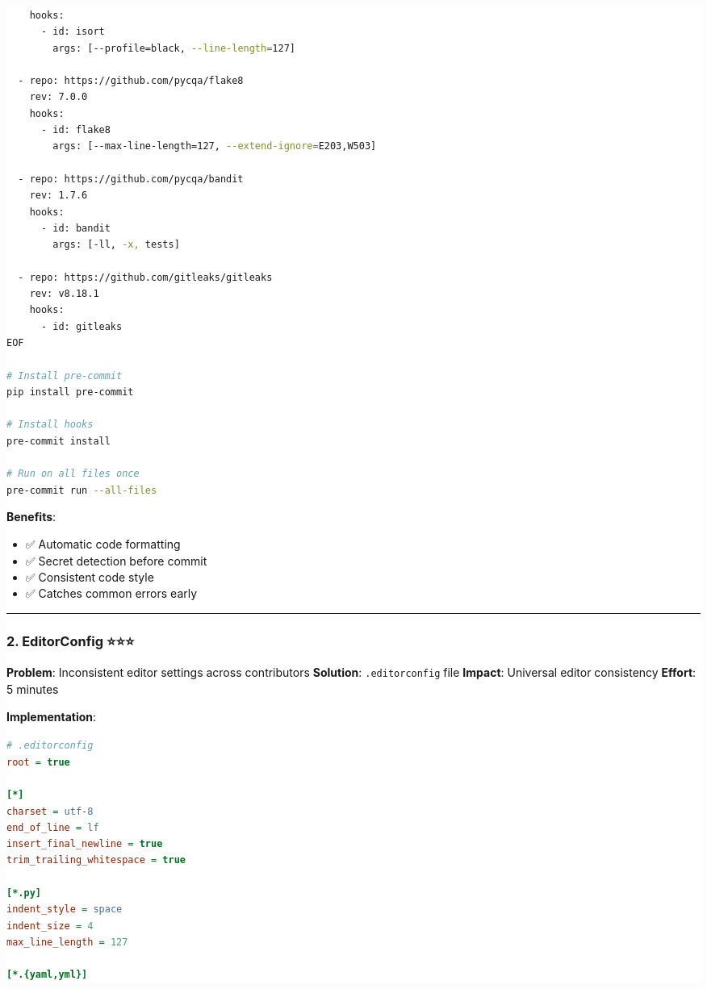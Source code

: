 ```bash
    hooks:
      - id: isort
        args: [--profile=black, --line-length=127]

  - repo: https://github.com/pycqa/flake8
    rev: 7.0.0
    hooks:
      - id: flake8
        args: [--max-line-length=127, --extend-ignore=E203,W503]

  - repo: https://github.com/pycqa/bandit
    rev: 1.7.6
    hooks:
      - id: bandit
        args: [-ll, -x, tests]

  - repo: https://github.com/gitleaks/gitleaks
    rev: v8.18.1
    hooks:
      - id: gitleaks
EOF

# Install pre-commit
pip install pre-commit

# Install hooks
pre-commit install

# Run on all files once
pre-commit run --all-files
```

**Benefits**:
- ✅ Automatic code formatting
- ✅ Secret detection before commit
- ✅ Consistent code style
- ✅ Catches common errors early

---

### 2. EditorConfig ⭐⭐⭐

**Problem**: Inconsistent editor settings across contributors
**Solution**: `.editorconfig` file
**Impact**: Universal editor consistency
**Effort**: 5 minutes

**Implementation**:

```ini
# .editorconfig
root = true

[*]
charset = utf-8
end_of_line = lf
insert_final_newline = true
trim_trailing_whitespace = true

[*.py]
indent_style = space
indent_size = 4
max_line_length = 127

[*.{yaml,yml}]
```